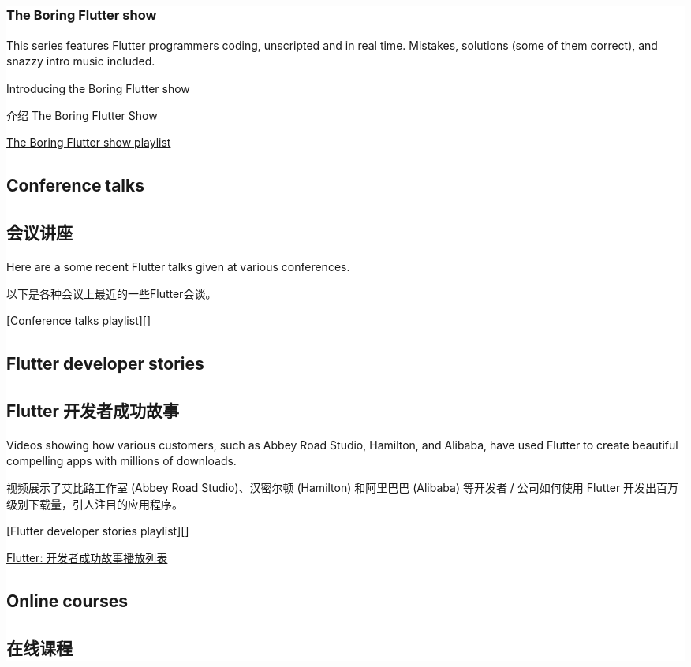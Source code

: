 ### The Boring Flutter show

This series features Flutter programmers coding,
unscripted and in real time. Mistakes, solutions
(some of them correct), and snazzy intro music included.

<iframe width="560" height="315" src="{{site.youtube-site}}/embed/vqPG1tU6-c0" frameborder="0" allow="accelerometer; autoplay; encrypted-media; gyroscope; picture-in-picture" allowfullscreen></iframe>
Introducing the Boring Flutter show<br>

介绍 The Boring Flutter Show<br>

[The Boring Flutter show playlist][]

[The Boring Flutter show playlist]: {{site.youtube-site}}/playlist?list=PLjxrf2q8roU3ahJVrSgAnPjzkpGmL9Czl

## Conference talks

## 会议讲座

Here are a some recent Flutter talks given at various conferences.

以下是各种会议上最近的一些Flutter会谈。

<iframe width="560" height="315" src="//player.bilibili.com/player.html?aid=55833267&cid=97603337&page=1" frameborder="0" allow="accelerometer; autoplay; encrypted-media; gyroscope; picture-in-picture" allowfullscreen></iframe>
[Conference talks playlist][]

[Conference talks playlist]: {{site.youtube-site}}/playlist?list=PLjxrf2q8roU1UJ0OEpANodVMVm1GeE7Ti

## Flutter developer stories

## Flutter 开发者成功故事

Videos showing how various customers, such as Abbey Road Studio, Hamilton,
and Alibaba, have used Flutter to create beautiful compelling apps with
millions of downloads.

视频展示了艾比路工作室 (Abbey Road Studio)、汉密尔顿 (Hamilton) 和阿里巴巴 (Alibaba)
等开发者 / 公司如何使用 Flutter 开发出百万级别下载量，引人注目的应用程序。

<iframe width="560" height="315" src="//player.bilibili.com/player.html?aid=55812033&cid=97567456&page=1" frameborder="0" allow="accelerometer; autoplay; encrypted-media; gyroscope; picture-in-picture" allowfullscreen></iframe>
[Flutter developer stories playlist][]

[Flutter developer stories playlist]: {{site.youtube-site}}/playlist?list=PLjxrf2q8roU33POuWi4bK0zvDpAHK6759

[Flutter: 开发者成功故事播放列表][Flutter developer stories playlist]

## Online courses

## 在线课程


[flutterdev YouTube channel]: {{site.youtube-site}}/channel/UCwXdFgeE9KYzlDdR7TG9cMw
[Flutter Engage 2021]: https://events.flutter.dev/
[Flutter Engage 2021 playlist]: {{site.youtube-site}}/playlist?list=PLjxrf2q8roU21cXt24HLm-ZODXmr4Jw0C
[Flutter Engage community talks playlist]: {{site.youtube-site}}/playlist?list=PLjxrf2q8roU1ln3WoiGTUvLr7ZrPPFvXv
[Decoding Flutter playlist]: {{site.youtube-site}}/playlist?list=PLjxrf2q8roU1fRV40Ec8200rX6OuQkmnl
[Flutter in focus playlist]: {{site.youtube-site}}/playlist?list=PLjxrf2q8roU2HdJQDjJzOeO6J3FoFLWr2
[Flutter widget of the week playlist]: {{site.youtube-site}}/playlist?list=PLjxrf2q8roU23XGwz3Km7sQZFTdB996iG
[Flutter & Dart - the Complete Guide, 2021 edition]: https://www.udemy.com/course/learn-flutter-dart-to-build-ios-android-apps/
[The Complete 2021 Flutter Development Bootcamp Using Dart]: https://www.appbrewery.co/p/flutter-development-bootcamp-with-dart/
[Flutter Crash Course]: https://fluttercrashcourse.com/
[Flutter leicht gemacht 2022 - Zero to Mastery!]: https://www.udemy.com/course/dart-flutter-leicht-gemacht/
[submit a PR]: {{site.repo.this}}/pulls
